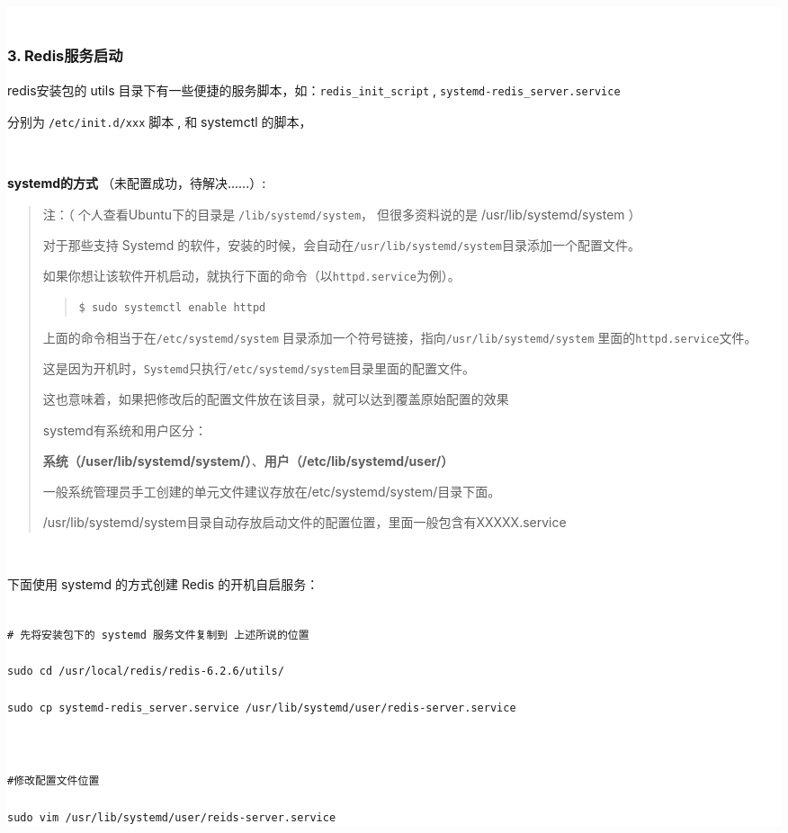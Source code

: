 

<br/>



### 3. Redis服务启动

redis安装包的 utils 目录下有一些便捷的服务脚本，如：`redis_init_script` , `systemd-redis_server.service` 

分别为 `/etc/init.d/xxx` 脚本 , 和 systemctl 的脚本，

<br/>



 **systemd的方式** （未配置成功，待解决......）: 

> 
>
> 注：（ 个人查看Ubuntu下的目录是 `/lib/systemd/system`， 但很多资料说的是 /usr/lib/systemd/system  ）
>
> 
>
> 对于那些支持 Systemd 的软件，安装的时候，会自动在`/usr/lib/systemd/system`目录添加一个配置文件。
>
> 如果你想让该软件开机启动，就执行下面的命令（以`httpd.service`为例）。
>
> > ```bash
> > $ sudo systemctl enable httpd
> > ```
>
> 上面的命令相当于在`/etc/systemd/system` 目录添加一个符号链接，指向`/usr/lib/systemd/system` 里面的`httpd.service`文件。
>
> 这是因为开机时，`Systemd`只执行`/etc/systemd/system`目录里面的配置文件。
>
> 这也意味着，如果把修改后的配置文件放在该目录，就可以达到覆盖原始配置的效果
>
> 
>
> systemd有系统和用户区分：
>
> **系统（/user/lib/systemd/system/）**、**用户（/etc/lib/systemd/user/）** 
>
> 一般系统管理员手工创建的单元文件建议存放在/etc/systemd/system/目录下面。
>
> /usr/lib/systemd/system目录自动存放启动文件的配置位置，里面一般包含有XXXXX.service
>
> 

<br/>



下面使用 systemd 的方式创建 Redis 的开机自启服务：

```shell

# 先将安装包下的 systemd 服务文件复制到 上述所说的位置

sudo cd /usr/local/redis/redis-6.2.6/utils/

sudo cp systemd-redis_server.service /usr/lib/systemd/user/redis-server.service



#修改配置文件位置
 
sudo vim /usr/lib/systemd/user/reids-server.service

```